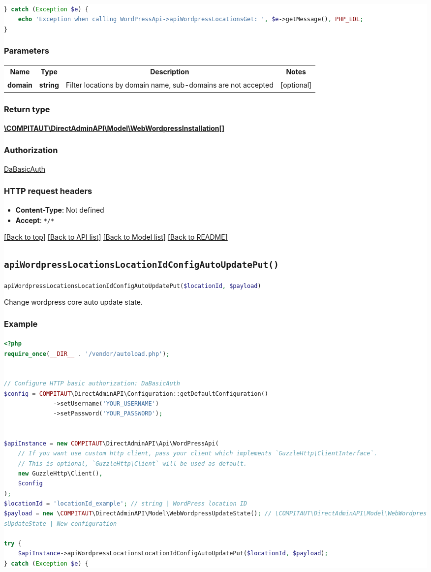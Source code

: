 ```php
} catch (Exception $e) {
    echo 'Exception when calling WordPressApi->apiWordpressLocationsGet: ', $e->getMessage(), PHP_EOL;
}
```

### Parameters

| Name | Type | Description  | Notes |
| ------------- | ------------- | ------------- | ------------- |
| **domain** | **string**| Filter locations by domain name, sub-domains are not accepted | [optional] |

### Return type

[**\COMPITAUT\DirectAdminAPI\Model\WebWordpressInstallation[]**](../Model/WebWordpressInstallation.md)

### Authorization

[DaBasicAuth](../../README.md#DaBasicAuth)

### HTTP request headers

- **Content-Type**: Not defined
- **Accept**: `*/*`

[[Back to top]](#) [[Back to API list]](../../README.md#endpoints)
[[Back to Model list]](../../README.md#models)
[[Back to README]](../../README.md)

## `apiWordpressLocationsLocationIdConfigAutoUpdatePut()`

```php
apiWordpressLocationsLocationIdConfigAutoUpdatePut($locationId, $payload)
```

Change wordpress core auto update state.

### Example

```php
<?php
require_once(__DIR__ . '/vendor/autoload.php');


// Configure HTTP basic authorization: DaBasicAuth
$config = COMPITAUT\DirectAdminAPI\Configuration::getDefaultConfiguration()
              ->setUsername('YOUR_USERNAME')
              ->setPassword('YOUR_PASSWORD');


$apiInstance = new COMPITAUT\DirectAdminAPI\Api\WordPressApi(
    // If you want use custom http client, pass your client which implements `GuzzleHttp\ClientInterface`.
    // This is optional, `GuzzleHttp\Client` will be used as default.
    new GuzzleHttp\Client(),
    $config
);
$locationId = 'locationId_example'; // string | WordPress location ID
$payload = new \COMPITAUT\DirectAdminAPI\Model\WebWordpressUpdateState(); // \COMPITAUT\DirectAdminAPI\Model\WebWordpressUpdateState | New configuration

try {
    $apiInstance->apiWordpressLocationsLocationIdConfigAutoUpdatePut($locationId, $payload);
} catch (Exception $e) {
```